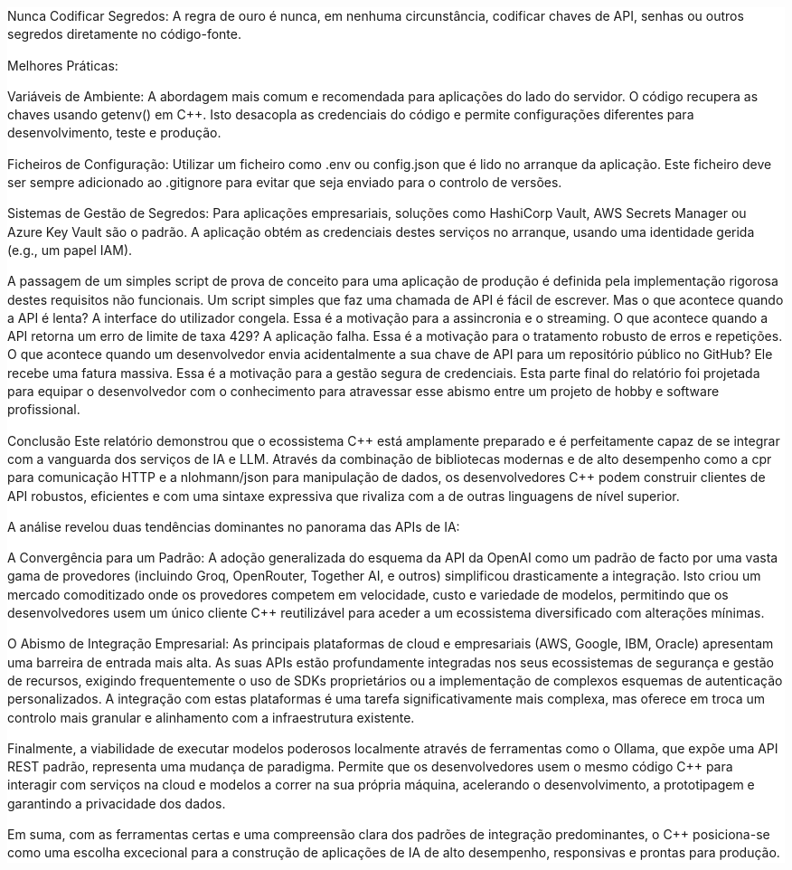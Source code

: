 Nunca Codificar Segredos: A regra de ouro é nunca, em nenhuma circunstância, codificar chaves de API, senhas ou outros segredos diretamente no código-fonte.

Melhores Práticas:

Variáveis de Ambiente: A abordagem mais comum e recomendada para aplicações do lado do servidor. O código recupera as chaves usando getenv() em C++. Isto desacopla as credenciais do código e permite configurações diferentes para desenvolvimento, teste e produção.   

Ficheiros de Configuração: Utilizar um ficheiro como .env ou config.json que é lido no arranque da aplicação. Este ficheiro deve ser sempre adicionado ao .gitignore para evitar que seja enviado para o controlo de versões.

Sistemas de Gestão de Segredos: Para aplicações empresariais, soluções como HashiCorp Vault, AWS Secrets Manager ou Azure Key Vault são o padrão. A aplicação obtém as credenciais destes serviços no arranque, usando uma identidade gerida (e.g., um papel IAM).

A passagem de um simples script de prova de conceito para uma aplicação de produção é definida pela implementação rigorosa destes requisitos não funcionais. Um script simples que faz uma chamada de API é fácil de escrever. Mas o que acontece quando a API é lenta? A interface do utilizador congela. Essa é a motivação para a assincronia e o streaming. O que acontece quando a API retorna um erro de limite de taxa 429? A aplicação falha. Essa é a motivação para o tratamento robusto de erros e repetições. O que acontece quando um desenvolvedor envia acidentalmente a sua chave de API para um repositório público no GitHub? Ele recebe uma fatura massiva. Essa é a motivação para a gestão segura de credenciais. Esta parte final do relatório foi projetada para equipar o desenvolvedor com o conhecimento para atravessar esse abismo entre um projeto de hobby e software profissional.

Conclusão
Este relatório demonstrou que o ecossistema C++ está amplamente preparado e é perfeitamente capaz de se integrar com a vanguarda dos serviços de IA e LLM. Através da combinação de bibliotecas modernas e de alto desempenho como a cpr para comunicação HTTP e a nlohmann/json para manipulação de dados, os desenvolvedores C++ podem construir clientes de API robustos, eficientes e com uma sintaxe expressiva que rivaliza com a de outras linguagens de nível superior.

A análise revelou duas tendências dominantes no panorama das APIs de IA:

A Convergência para um Padrão: A adoção generalizada do esquema da API da OpenAI como um padrão de facto por uma vasta gama de provedores (incluindo Groq, OpenRouter, Together AI, e outros) simplificou drasticamente a integração. Isto criou um mercado comoditizado onde os provedores competem em velocidade, custo e variedade de modelos, permitindo que os desenvolvedores usem um único cliente C++ reutilizável para aceder a um ecossistema diversificado com alterações mínimas.

O Abismo de Integração Empresarial: As principais plataformas de cloud e empresariais (AWS, Google, IBM, Oracle) apresentam uma barreira de entrada mais alta. As suas APIs estão profundamente integradas nos seus ecossistemas de segurança e gestão de recursos, exigindo frequentemente o uso de SDKs proprietários ou a implementação de complexos esquemas de autenticação personalizados. A integração com estas plataformas é uma tarefa significativamente mais complexa, mas oferece em troca um controlo mais granular e alinhamento com a infraestrutura existente.

Finalmente, a viabilidade de executar modelos poderosos localmente através de ferramentas como o Ollama, que expõe uma API REST padrão, representa uma mudança de paradigma. Permite que os desenvolvedores usem o mesmo código C++ para interagir com serviços na cloud e modelos a correr na sua própria máquina, acelerando o desenvolvimento, a prototipagem e garantindo a privacidade dos dados.

Em suma, com as ferramentas certas e uma compreensão clara dos padrões de integração predominantes, o C++ posiciona-se como uma escolha excecional para a construção de aplicações de IA de alto desempenho, responsivas e prontas para produção.

